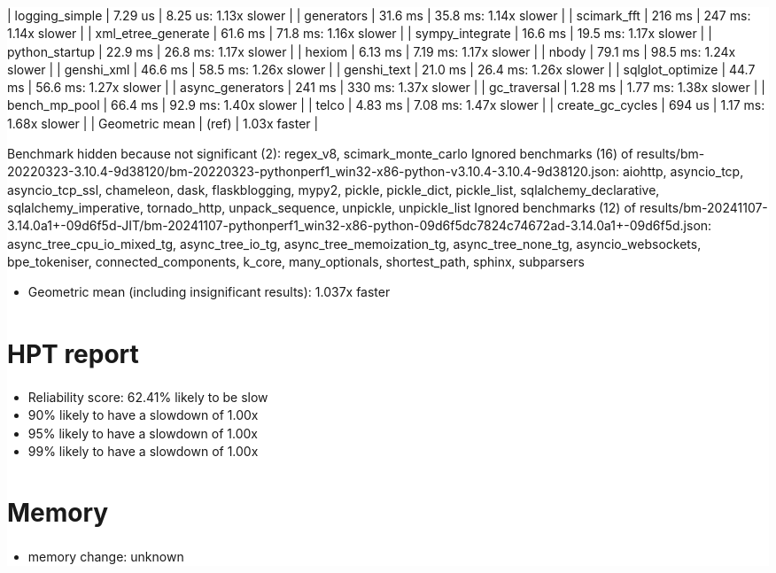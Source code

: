 | logging_simple           | 7.29 us                                                         | 8.25 us: 1.13x slower                                                           |
| generators               | 31.6 ms                                                         | 35.8 ms: 1.14x slower                                                           |
| scimark_fft              | 216 ms                                                          | 247 ms: 1.14x slower                                                            |
| xml_etree_generate       | 61.6 ms                                                         | 71.8 ms: 1.16x slower                                                           |
| sympy_integrate          | 16.6 ms                                                         | 19.5 ms: 1.17x slower                                                           |
| python_startup           | 22.9 ms                                                         | 26.8 ms: 1.17x slower                                                           |
| hexiom                   | 6.13 ms                                                         | 7.19 ms: 1.17x slower                                                           |
| nbody                    | 79.1 ms                                                         | 98.5 ms: 1.24x slower                                                           |
| genshi_xml               | 46.6 ms                                                         | 58.5 ms: 1.26x slower                                                           |
| genshi_text              | 21.0 ms                                                         | 26.4 ms: 1.26x slower                                                           |
| sqlglot_optimize         | 44.7 ms                                                         | 56.6 ms: 1.27x slower                                                           |
| async_generators         | 241 ms                                                          | 330 ms: 1.37x slower                                                            |
| gc_traversal             | 1.28 ms                                                         | 1.77 ms: 1.38x slower                                                           |
| bench_mp_pool            | 66.4 ms                                                         | 92.9 ms: 1.40x slower                                                           |
| telco                    | 4.83 ms                                                         | 7.08 ms: 1.47x slower                                                           |
| create_gc_cycles         | 694 us                                                          | 1.17 ms: 1.68x slower                                                           |
| Geometric mean           | (ref)                                                           | 1.03x faster                                                                    |

Benchmark hidden because not significant (2): regex_v8, scimark_monte_carlo
Ignored benchmarks (16) of results/bm-20220323-3.10.4-9d38120/bm-20220323-pythonperf1_win32-x86-python-v3.10.4-3.10.4-9d38120.json: aiohttp, asyncio_tcp, asyncio_tcp_ssl, chameleon, dask, flaskblogging, mypy2, pickle, pickle_dict, pickle_list, sqlalchemy_declarative, sqlalchemy_imperative, tornado_http, unpack_sequence, unpickle, unpickle_list
Ignored benchmarks (12) of results/bm-20241107-3.14.0a1+-09d6f5d-JIT/bm-20241107-pythonperf1_win32-x86-python-09d6f5dc7824c74672ad-3.14.0a1+-09d6f5d.json: async_tree_cpu_io_mixed_tg, async_tree_io_tg, async_tree_memoization_tg, async_tree_none_tg, asyncio_websockets, bpe_tokeniser, connected_components, k_core, many_optionals, shortest_path, sphinx, subparsers

- Geometric mean (including insignificant results): 1.037x faster
# HPT report

- Reliability score: 62.41% likely to be slow
- 90% likely to have a slowdown of 1.00x
- 95% likely to have a slowdown of 1.00x
- 99% likely to have a slowdown of 1.00x

# Memory
- memory change: unknown